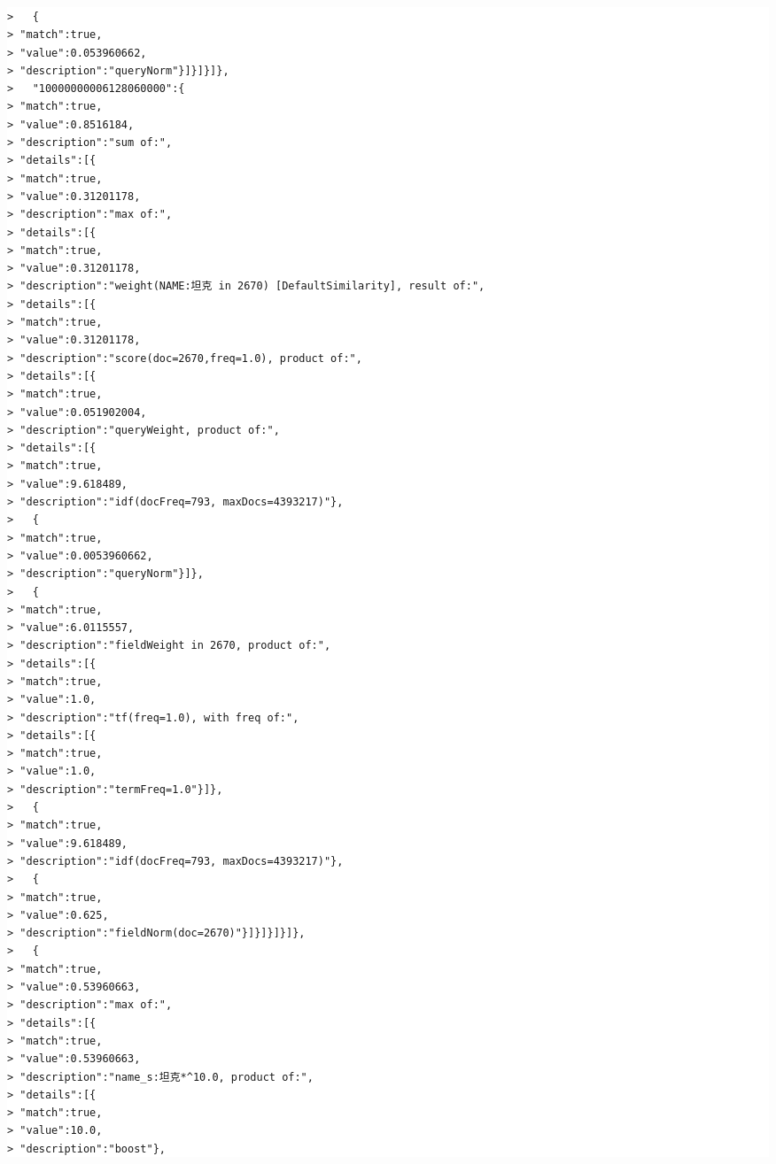     >   {
    > "match":true,
    > "value":0.053960662,
    > "description":"queryNorm"}]}]}]},
    >   "10000000006128060000":{
    > "match":true,
    > "value":0.8516184,
    > "description":"sum of:",
    > "details":[{
    > "match":true,
    > "value":0.31201178,
    > "description":"max of:",
    > "details":[{
    > "match":true,
    > "value":0.31201178,
    > "description":"weight(NAME:坦克 in 2670) [DefaultSimilarity], result of:",
    > "details":[{
    > "match":true,
    > "value":0.31201178,
    > "description":"score(doc=2670,freq=1.0), product of:",
    > "details":[{
    > "match":true,
    > "value":0.051902004,
    > "description":"queryWeight, product of:",
    > "details":[{
    > "match":true,
    > "value":9.618489,
    > "description":"idf(docFreq=793, maxDocs=4393217)"},
    >   {
    > "match":true,
    > "value":0.0053960662,
    > "description":"queryNorm"}]},
    >   {
    > "match":true,
    > "value":6.0115557,
    > "description":"fieldWeight in 2670, product of:",
    > "details":[{
    > "match":true,
    > "value":1.0,
    > "description":"tf(freq=1.0), with freq of:",
    > "details":[{
    > "match":true,
    > "value":1.0,
    > "description":"termFreq=1.0"}]},
    >   {
    > "match":true,
    > "value":9.618489,
    > "description":"idf(docFreq=793, maxDocs=4393217)"},
    >   {
    > "match":true,
    > "value":0.625,
    > "description":"fieldNorm(doc=2670)"}]}]}]}]},
    >   {
    > "match":true,
    > "value":0.53960663,
    > "description":"max of:",
    > "details":[{
    > "match":true,
    > "value":0.53960663,
    > "description":"name_s:坦克*^10.0, product of:",
    > "details":[{
    > "match":true,
    > "value":10.0,
    > "description":"boost"},